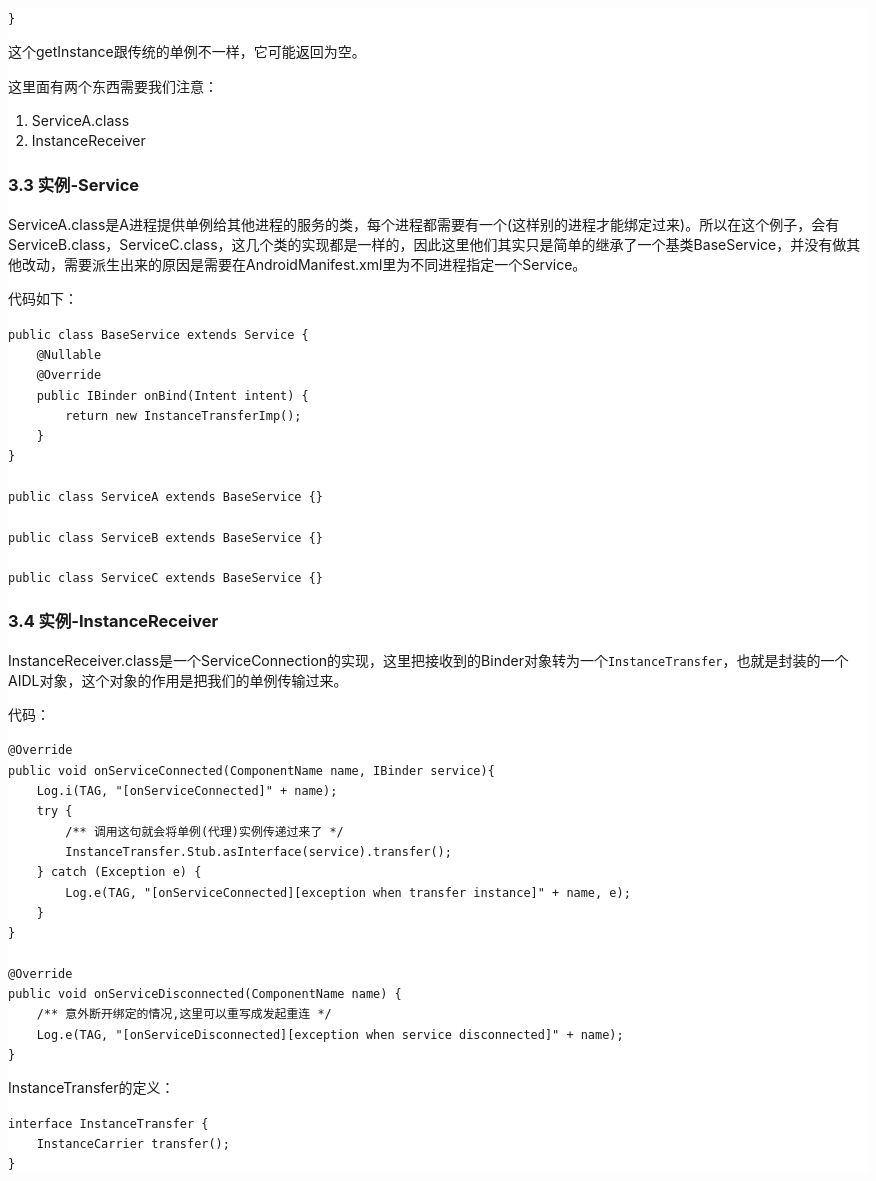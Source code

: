     }

这个getInstance跟传统的单例不一样，它可能返回为空。

这里面有两个东西需要我们注意：
1. ServiceA.class
2. InstanceReceiver

### 3.3 实例-Service
ServiceA.class是A进程提供单例给其他进程的服务的类，每个进程都需要有一个(这样别的进程才能绑定过来)。所以在这个例子，会有ServiceB.class，ServiceC.class，这几个类的实现都是一样的，因此这里他们其实只是简单的继承了一个基类BaseService，并没有做其他改动，需要派生出来的原因是需要在AndroidManifest.xml里为不同进程指定一个Service。

代码如下：

    public class BaseService extends Service {
        @Nullable
        @Override
        public IBinder onBind(Intent intent) {
            return new InstanceTransferImp();
        }
    }
    
    public class ServiceA extends BaseService {}
    
    public class ServiceB extends BaseService {}
    
    public class ServiceC extends BaseService {}

### 3.4 实例-InstanceReceiver

InstanceReceiver.class是一个ServiceConnection的实现，这里把接收到的Binder对象转为一个`InstanceTransfer`，也就是封装的一个AIDL对象，这个对象的作用是把我们的单例传输过来。

代码：

    @Override
    public void onServiceConnected(ComponentName name, IBinder service){
        Log.i(TAG, "[onServiceConnected]" + name);
        try {
            /** 调用这句就会将单例(代理)实例传递过来了 */
            InstanceTransfer.Stub.asInterface(service).transfer();
        } catch (Exception e) {
            Log.e(TAG, "[onServiceConnected][exception when transfer instance]" + name, e);
        }
    }

    @Override
    public void onServiceDisconnected(ComponentName name) {
        /** 意外断开绑定的情况,这里可以重写成发起重连 */
        Log.e(TAG, "[onServiceDisconnected][exception when service disconnected]" + name);
    }

InstanceTransfer的定义：

    interface InstanceTransfer {
        InstanceCarrier transfer();
    }
